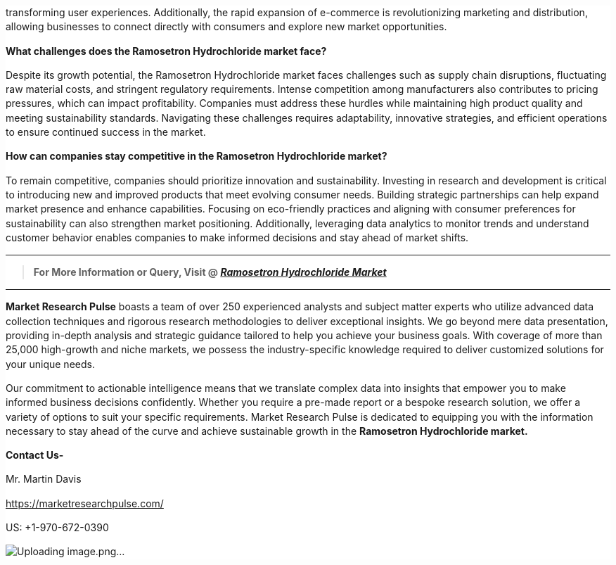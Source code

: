 transforming user experiences. Additionally, the rapid expansion of e-commerce is revolutionizing marketing and distribution, allowing businesses to connect directly with consumers and explore new market opportunities.</p><p><strong>What challenges does the Ramosetron Hydrochloride market face?</strong></p><p>Despite its growth potential, the Ramosetron Hydrochloride market faces challenges such as supply chain disruptions, fluctuating raw material costs, and stringent regulatory requirements. Intense competition among manufacturers also contributes to pricing pressures, which can impact profitability. Companies must address these hurdles while maintaining high product quality and meeting sustainability standards. Navigating these challenges requires adaptability, innovative strategies, and efficient operations to ensure continued success in the market.</p><p><strong>How can companies stay competitive in the Ramosetron Hydrochloride market?</strong></p><p>To remain competitive, companies should prioritize innovation and sustainability. Investing in research and development is critical to introducing new and improved products that meet evolving consumer needs. Building strategic partnerships can help expand market presence and enhance capabilities. Focusing on eco-friendly practices and aligning with consumer preferences for sustainability can also strengthen market positioning. Additionally, leveraging data analytics to monitor trends and understand customer behavior enables companies to make informed decisions and stay ahead of market shifts.</p><hr /><blockquote><p><strong>For More Information or Query, Visit @&nbsp;<em><a href="https://marketresearchpulse.com/report/15703/ramosetron-hydrochloride-market?utm_source=Linkedin&utm_medium=0112">Ramosetron Hydrochloride Market</a></em></strong></p></blockquote><hr /><p><strong>Market Research Pulse</strong> boasts a team of over 250 experienced analysts and subject matter experts who utilize advanced data collection techniques and rigorous research methodologies to deliver exceptional insights. We go beyond mere data presentation, providing in-depth analysis and strategic guidance tailored to help you achieve your business goals. With coverage of more than 25,000 high-growth and niche markets, we possess the industry-specific knowledge required to deliver customized solutions for your unique needs.</p><p>Our commitment to actionable intelligence means that we translate complex data into insights that empower you to make informed business decisions confidently. Whether you require a pre-made report or a bespoke research solution, we offer a variety of options to suit your specific requirements. Market Research Pulse is dedicated to equipping you with the information necessary to stay ahead of the curve and achieve sustainable growth in the <strong>Ramosetron Hydrochloride market.</strong></p><p><strong>Contact Us-</strong></p><p>Mr. Martin Davis</p><p>https://marketresearchpulse.com/</p><p>US: +1-970-672-0390</p>
![Uploading image.png…]()
